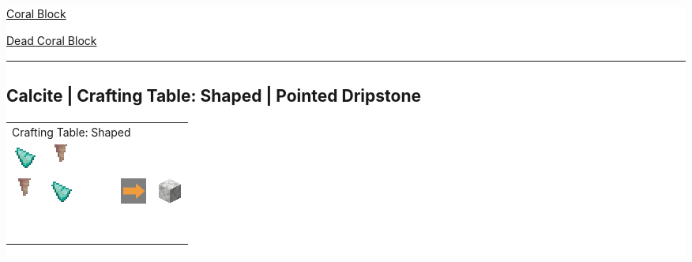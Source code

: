 
[Coral Block](../../../en_us/tags/tag__coral_block.md)

[Dead Coral Block](../../../en_us/tags/tag__dead_coral_block.md)

---




## Calcite | Crafting Table: Shaped | Pointed Dripstone

<table>
	<tablebody>
		<tr>
			<td colspan="5">Crafting Table: Shaped</td>
		</tr>
		<tr>
			<td><img src="mc_icon/misc/prismarine_shard.png"></td>
			<td><img src="mc_icon/decorations/pointed_dripstone.png"></td>
			<td><img src="mc_icon/recipes/empty.png"></td>
			<td colspan="2"></td>
		</tr>
		<tr>
			<td><img src="mc_icon/decorations/pointed_dripstone.png"></td>
			<td><img src="mc_icon/misc/prismarine_shard.png"></td>
			<td><img src="mc_icon/recipes/empty.png"></td>
			<td><img src="mc_icon/recipes/arrow.png"></td>
			<td><img src="mc_icon/buildingBlocks/calcite.png"></td>
		</tr>
		<tr>
			<td><img src="mc_icon/recipes/empty.png"></td>
			<td><img src="mc_icon/recipes/empty.png"></td>
			<td><img src="mc_icon/recipes/empty.png"></td>
			<td colspan="2"></td>
		</tr>
	</tablebody>
</table>
<table>